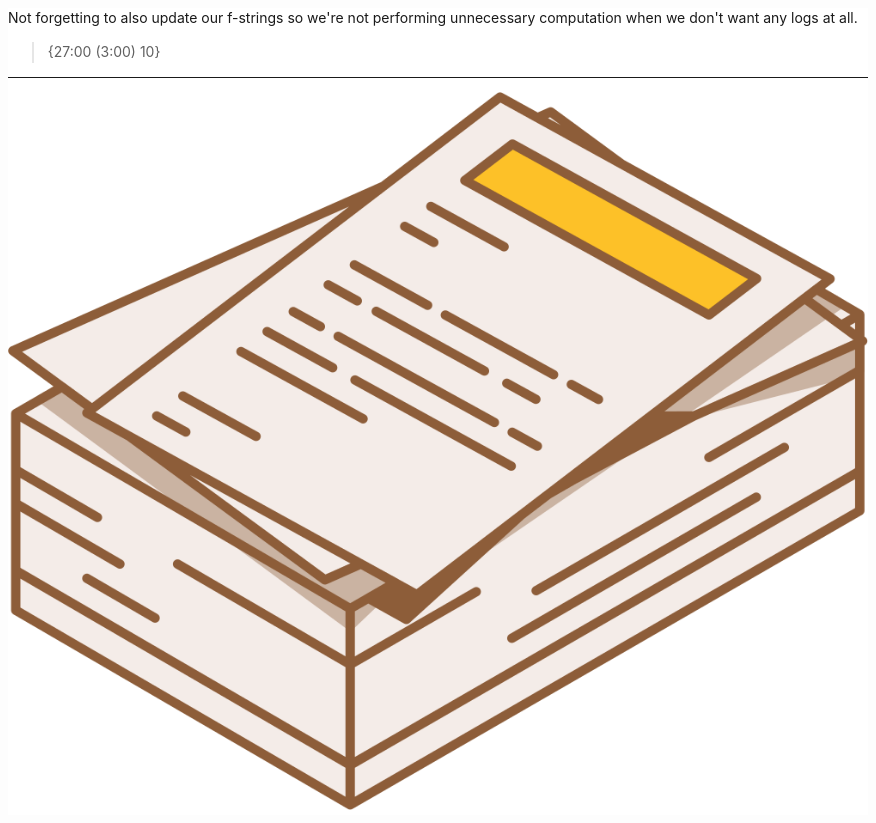 Not forgetting to also update our f-strings so we're not performing unnecessary computation when we don't want any logs at all.

> {27:00 (3:00) 10}

---
<div class="r-stack">
    <img src="images/documents.svg">